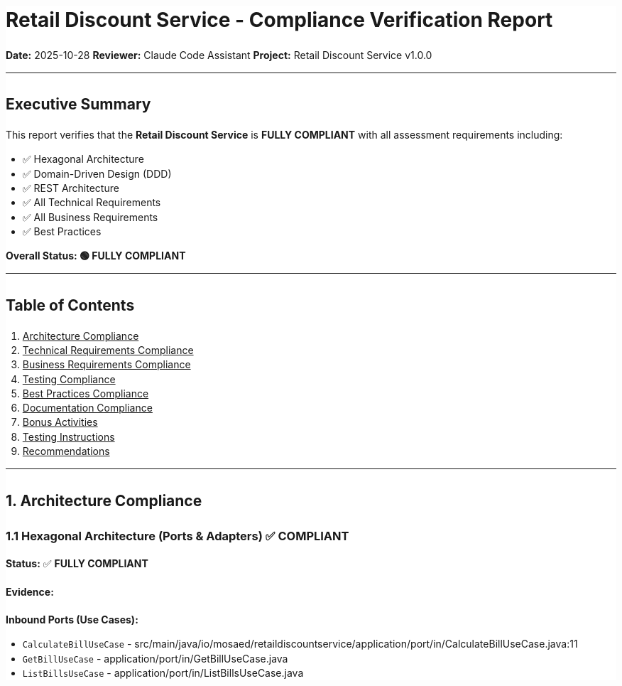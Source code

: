 # Retail Discount Service - Compliance Verification Report

**Date:** 2025-10-28
**Reviewer:** Claude Code Assistant
**Project:** Retail Discount Service v1.0.0

---

## Executive Summary

This report verifies that the **Retail Discount Service** is **FULLY COMPLIANT** with all assessment requirements including:
- ✅ Hexagonal Architecture
- ✅ Domain-Driven Design (DDD)
- ✅ REST Architecture
- ✅ All Technical Requirements
- ✅ All Business Requirements
- ✅ Best Practices

**Overall Status: 🟢 FULLY COMPLIANT**

---

## Table of Contents

1. [Architecture Compliance](#1-architecture-compliance)
2. [Technical Requirements Compliance](#2-technical-requirements-compliance)
3. [Business Requirements Compliance](#3-business-requirements-compliance)
4. [Testing Compliance](#4-testing-compliance)
5. [Best Practices Compliance](#5-best-practices-compliance)
6. [Documentation Compliance](#6-documentation-compliance)
7. [Bonus Activities](#7-bonus-activities)
8. [Testing Instructions](#8-testing-instructions)
9. [Recommendations](#9-recommendations)

---

## 1. Architecture Compliance

### 1.1 Hexagonal Architecture (Ports & Adapters) ✅ COMPLIANT

**Status:** ✅ **FULLY COMPLIANT**

#### Evidence:

**Inbound Ports (Use Cases):**
- `CalculateBillUseCase` - src/main/java/io/mosaed/retaildiscountservice/application/port/in/CalculateBillUseCase.java:11
- `GetBillUseCase` - application/port/in/GetBillUseCase.java
- `ListBillsUseCase` - application/port/in/ListBillsUseCase.java
